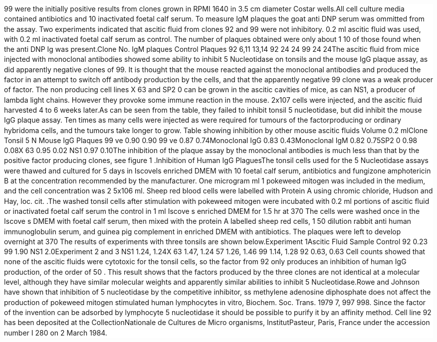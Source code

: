 99 were the initially positive results from clones grown in RPMI 1640 in 3.5 cm diameter Costar wells.All cell culture media contained antibiotics and 10 inactivated foetal calf serum. To measure IgM plaques the goat anti DNP serum was ommitted from the assay. Two experiments indicated that ascitic fluid from clones 92 and 99 were not inhibitory. 0.2 ml ascitic fluid was used, with 0.2 ml inactivated foetal calf serum as control. The number of plaques obtained were only about 1 10 of those found when the anti DNP Ig was present.Clone No. IgM plaques Control Plaques 92 6,11 13,14 92 24 24 99 24 24The ascitic fluid from mice injected with monoclonal antibodies showed some ability to inhibit 5 Nucleotidase on tonsils and the mouse IgG plaque assay, as did apparently negative clones of 99. It is thought that the mouse reacted against the monoclonal antibodies and produced the factor in an attempt to switch off antibody production by the cells, and that the apparently negative 99 clone was a weak producer of factor. The non producing cell lines X 63 and SP2 0 can be grown in the ascitic cavities of mice, as can NS1, a producer of lambda light chains. However they provoke some immune reaction in the mouse. 2x107 cells were injected, and the ascitic fluid harvested 4 to 6 weeks later.As can be seen from the table, they failed to inhibit tonsil 5 nucleotidase, but did inhibit the mouse IgG plaque assay. Ten times as many cells were injected as were required for tumours of the factorproducing or ordinary hybridoma cells, and the tumours take longer to grow. Table showing inhibition by other mouse ascitic fluids Volume 0.2 mlClone Tonsil 5 N Mouse IgG Plaques 99 ve 0.90 0.90 99 ve 0.87 0.74Monoclonal IgG 0.83 0.43Monoclonal IgM 0.82 0.75SP2 0 0.98 0.08X 63 0.95 0.02 NS1 0.97 0.10The inhibition of the plaque assay by the monoclonal antibodies is much less than that by the positive factor producing clones, see figure 1 .Inhibition of Human IgG PlaguesThe tonsil cells used for the 5 Nucleotidase assays were thawed and cultured for 5 days in Iscovels enriched DMEM with 10 foetal calf serum, antibiotics and fungizone amphotericin B at the concentration recommended by the manufacturer. One microgram ml 1 pokeweed mitogen was included in the medium, and the cell concentration was 2 5x106 ml. Sheep red blood cells were labelled with Protein A using chromic chloride, Hudson and Hay, loc. cit. .The washed tonsil cells after stimulation with pokeweed mitogen were incubated with 0.2 ml portions of ascitic fluid or inactivated foetal calf serum the control in 1 ml Iscove s enriched DMEM for 1.5 hr at 370 The cells were washed once in the Iscove s DMEM with foetal calf serum, then mixed with the protein A labelled sheep red cells, 1 50 dilution rabbit anti human immunoglobulin serum, and guinea pig complement in enriched DMEM with antibiotics. The plaques were left to develop overnight at 370 The results of experiments with three tonsils are shown below.Experiment 1Ascitic Fluid Sample Control 92 0.23 99 1.90 NS1 2.0Experiment 2 and 3 NS1 1.24, 1.24X 63 1.47, 1.24 57 1.26, 1.46 99 1.14, 1.28 92 0.63, 0.63 Cell counts showed that none of the ascitic fluids were cytotoxic for the tonsil cells, so the factor from 92 only produces an inhibition of human IgG production, of the order of 50 . This result shows that the factors produced by the three clones are not identical at a molecular level, although they have similar molecular weights and apparently similar abilities to inhibit 5 Nucleotidase.Rowe and Johnson have shown that inhibition of 5 nucleotidase by the competitive inhibitor, ss methylene adenosine diphosphate does not affect the production of pokeweed mitogen stimulated human lymphocytes in vitro, Biochem. Soc. Trans. 1979 7, 997 998. Since the factor of the invention can be adsorbed by lymphocyte 5 nucleotidase it should be possible to purify it by an affinity method. Cell line 92 has been deposited at the CollectionNationale de Cultures de Micro organisms, InstitutPasteur, Paris, France under the accession number I 280 on 2 March 1984.
